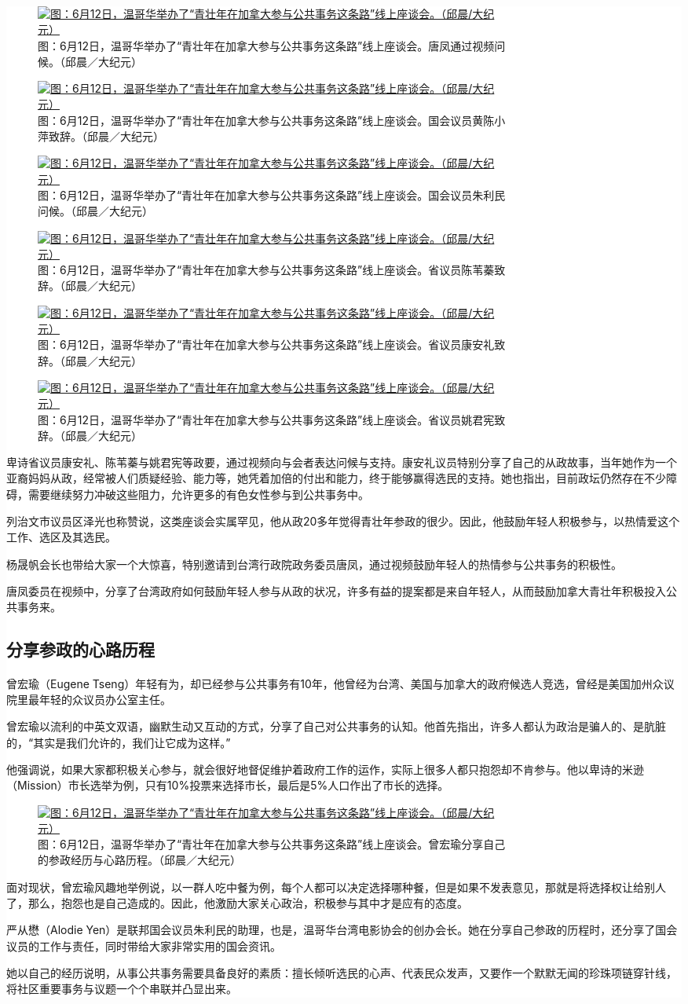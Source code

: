 <figure id="attachment_13018899" aria-describedby="caption-attachment-13018899" style="width: 600px" class="wp-caption aligncenter"><a target="_blank" href="https://i.epochtimes.com/assets/uploads/2021/06/id13018899-Taiwan-youth-03-e1623567813970.jpg"><img loading="lazy" decoding="async" class="size-full wp-image-13018899" src="https://i.epochtimes.com/assets/uploads/2021/06/id13018899-Taiwan-youth-03-e1623567813970.jpg" alt="图：6月12日，温哥华举办了“青壮年在加拿大参与公共事务这条路”线上座谈会。（邱晨/大纪元）" width="600" b="333" /></a><figcaption id="caption-attachment-13018899" class="wp-caption-text">图：6月12日，温哥华举办了“青壮年在加拿大参与公共事务这条路”线上座谈会。唐凤通过视频问候。（邱晨／大纪元）</figcaption></figure>
<figure id="attachment_13018900" aria-describedby="caption-attachment-13018900" style="width: 600px" class="wp-caption aligncenter"><a target="_blank" href="https://i.epochtimes.com/assets/uploads/2021/06/id13018900-Taiwan-youth-04-e1623567805787.jpg"><img loading="lazy" decoding="async" class="size-full wp-image-13018900" src="https://i.epochtimes.com/assets/uploads/2021/06/id13018900-Taiwan-youth-04-e1623567805787.jpg" alt="图：6月12日，温哥华举办了“青壮年在加拿大参与公共事务这条路”线上座谈会。（邱晨/大纪元）" width="600" b="331" /></a><figcaption id="caption-attachment-13018900" class="wp-caption-text">图：6月12日，温哥华举办了“青壮年在加拿大参与公共事务这条路”线上座谈会。国会议员黄陈小萍致辞。（邱晨／大纪元）</figcaption></figure>
<figure id="attachment_13018901" aria-describedby="caption-attachment-13018901" style="width: 600px" class="wp-caption aligncenter"><a target="_blank" href="https://i.epochtimes.com/assets/uploads/2021/06/id13018901-Taiwan-youth-05-e1623567795184.jpg"><img loading="lazy" decoding="async" class="size-full wp-image-13018901" src="https://i.epochtimes.com/assets/uploads/2021/06/id13018901-Taiwan-youth-05-e1623567795184.jpg" alt="图：6月12日，温哥华举办了“青壮年在加拿大参与公共事务这条路”线上座谈会。（邱晨/大纪元）" width="600" b="352" /></a><figcaption id="caption-attachment-13018901" class="wp-caption-text">图：6月12日，温哥华举办了“青壮年在加拿大参与公共事务这条路”线上座谈会。国会议员朱利民问候。（邱晨／大纪元）</figcaption></figure>
<figure id="attachment_13018902" aria-describedby="caption-attachment-13018902" style="width: 600px" class="wp-caption aligncenter"><a target="_blank" href="https://i.epochtimes.com/assets/uploads/2021/06/id13018902-Taiwan-youth-06-e1623567787977.jpg"><img loading="lazy" decoding="async" class="size-full wp-image-13018902" src="https://i.epochtimes.com/assets/uploads/2021/06/id13018902-Taiwan-youth-06-e1623567787977.jpg" alt="图：6月12日，温哥华举办了“青壮年在加拿大参与公共事务这条路”线上座谈会。（邱晨/大纪元）" width="600" b="310" /></a><figcaption id="caption-attachment-13018902" class="wp-caption-text">图：6月12日，温哥华举办了“青壮年在加拿大参与公共事务这条路”线上座谈会。省议员陈苇蓁致辞。（邱晨／大纪元）</figcaption></figure>
<figure id="attachment_13018905" aria-describedby="caption-attachment-13018905" style="width: 600px" class="wp-caption aligncenter"><a target="_blank" href="https://i.epochtimes.com/assets/uploads/2021/06/id13018905-Taiwan-youth-08-e1623567762301.jpg"><img loading="lazy" decoding="async" class="size-full wp-image-13018905" src="https://i.epochtimes.com/assets/uploads/2021/06/id13018905-Taiwan-youth-08-e1623567762301.jpg" alt="图：6月12日，温哥华举办了“青壮年在加拿大参与公共事务这条路”线上座谈会。（邱晨/大纪元）" width="600" b="342" /></a><figcaption id="caption-attachment-13018905" class="wp-caption-text">图：6月12日，温哥华举办了“青壮年在加拿大参与公共事务这条路”线上座谈会。省议员康安礼致辞。（邱晨／大纪元）</figcaption></figure>
<figure id="attachment_13018904" aria-describedby="caption-attachment-13018904" style="width: 600px" class="wp-caption aligncenter"><a target="_blank" href="https://i.epochtimes.com/assets/uploads/2021/06/id13018904-Taiwan-youth-07-e1623567771592.jpg"><img loading="lazy" decoding="async" class="size-full wp-image-13018904" src="https://i.epochtimes.com/assets/uploads/2021/06/id13018904-Taiwan-youth-07-e1623567771592.jpg" alt="图：6月12日，温哥华举办了“青壮年在加拿大参与公共事务这条路”线上座谈会。（邱晨/大纪元）" width="600" b="336" /></a><figcaption id="caption-attachment-13018904" class="wp-caption-text">图：6月12日，温哥华举办了“青壮年在加拿大参与公共事务这条路”线上座谈会。省议员姚君宪致辞。（邱晨／大纪元）</figcaption></figure>
<p>卑诗省议员康安礼、陈苇蓁与姚君宪等政要，通过视频向与会者表达问候与支持。康安礼议员特别分享了自己的从政故事，当年她作为一个亚裔妈妈从政，经常被人们质疑经验、能力等，她凭着加倍的付出和能力，终于能够赢得选民的支持。她也指出，目前政坛仍然存在不少障碍，需要继续努力冲破这些阻力，允许更多的有色女性参与到公共事务中。</p>
<p>列治文市议员区泽光也称赞说，这类座谈会实属罕见，他从政20多年觉得青壮年参政的很少。因此，他鼓励年轻人积极参与，以热情爱这个工作、选区及其选民。</p>
<p>杨晟帆会长也带给大家一个大惊喜，特别邀请到台湾行政院政务委员唐凤，通过视频鼓励年轻人的热情参与公共事务的积极性。</p>
<p>唐凤委员在视频中，分享了台湾政府如何鼓励年轻人参与从政的状况，许多有益的提案都是来自年轻人，从而鼓励加拿大青壮年积极投入公共事务来。</p>
<h2>分享参政的心路历程</h2>
<p>曾宏瑜（Eugene Tseng）年轻有为，却已经参与公共事务有10年，他曾经为台湾、美国与加拿大的政府候选人竞选，曾经是美国加州众议院里最年轻的众议员办公室主任。</p>
<p>曾宏瑜以流利的中英文双语，幽默生动又互动的方式，分享了自己对公共事务的认知。他首先指出，许多人都认为政治是骗人的、是肮脏的，“其实是我们允许的，我们让它成为这样。”</p>
<p>他强调说，如果大家都积极关心参与，就会很好地督促维护着政府工作的运作，实际上很多人都只抱怨却不肯参与。他以卑诗的米逊（Mission）市长选举为例，只有10%投票来选择市长，最后是5%人口作出了市长的选择。</p>
<figure id="attachment_13018913" aria-describedby="caption-attachment-13018913" style="width: 600px" class="wp-caption aligncenter"><a target="_blank" href="https://i.epochtimes.com/assets/uploads/2021/06/id13018913-Taiwan-youth-20-e1623567699264.jpg"><img loading="lazy" decoding="async" class="size-full wp-image-13018913" src="https://i.epochtimes.com/assets/uploads/2021/06/id13018913-Taiwan-youth-20-e1623567699264.jpg" alt="图：6月12日，温哥华举办了“青壮年在加拿大参与公共事务这条路”线上座谈会。（邱晨/大纪元）" width="600" b="337" /></a><figcaption id="caption-attachment-13018913" class="wp-caption-text">图：6月12日，温哥华举办了“青壮年在加拿大参与公共事务这条路”线上座谈会。曾宏瑜分享自己的参政经历与心路历程。（邱晨／大纪元）</figcaption></figure>
<p>面对现状，曾宏瑜风趣地举例说，以一群人吃中餐为例，每个人都可以决定选择哪种餐，但是如果不发表意见，那就是将选择权让给别人了，那么，抱怨也是自己造成的。因此，他激励大家关心政治，积极参与其中才是应有的态度。</p>
<p>严从懋（Alodie Yen）是联邦国会议员朱利民的助理，也是，温哥华台湾电影协会的创办会长。她在分享自己参政的历程时，还分享了国会议员的工作与责任，同时带给大家非常实用的国会资讯。</p>
<p>她以自己的经历说明，从事公共事务需要具备良好的素质：擅长倾听选民的心声、代表民众发声，又要作一个默默无闻的珍珠项链穿针线，将社区重要事务与议题一个个串联并凸显出来。</p>